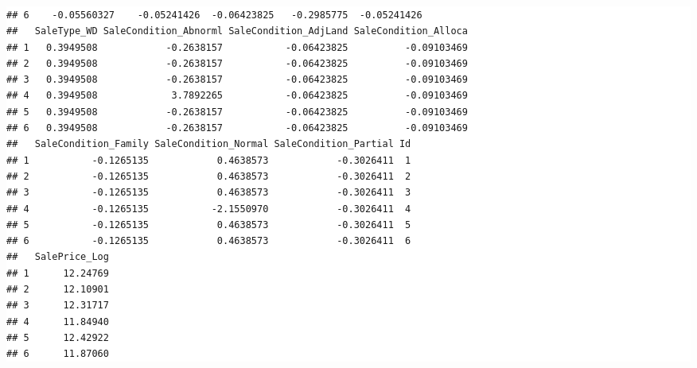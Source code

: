     ## 6    -0.05560327    -0.05241426  -0.06423825   -0.2985775  -0.05241426
    ##   SaleType_WD SaleCondition_Abnorml SaleCondition_AdjLand SaleCondition_Alloca
    ## 1   0.3949508            -0.2638157           -0.06423825          -0.09103469
    ## 2   0.3949508            -0.2638157           -0.06423825          -0.09103469
    ## 3   0.3949508            -0.2638157           -0.06423825          -0.09103469
    ## 4   0.3949508             3.7892265           -0.06423825          -0.09103469
    ## 5   0.3949508            -0.2638157           -0.06423825          -0.09103469
    ## 6   0.3949508            -0.2638157           -0.06423825          -0.09103469
    ##   SaleCondition_Family SaleCondition_Normal SaleCondition_Partial Id
    ## 1           -0.1265135            0.4638573            -0.3026411  1
    ## 2           -0.1265135            0.4638573            -0.3026411  2
    ## 3           -0.1265135            0.4638573            -0.3026411  3
    ## 4           -0.1265135           -2.1550970            -0.3026411  4
    ## 5           -0.1265135            0.4638573            -0.3026411  5
    ## 6           -0.1265135            0.4638573            -0.3026411  6
    ##   SalePrice_Log
    ## 1      12.24769
    ## 2      12.10901
    ## 3      12.31717
    ## 4      11.84940
    ## 5      12.42922
    ## 6      11.87060

